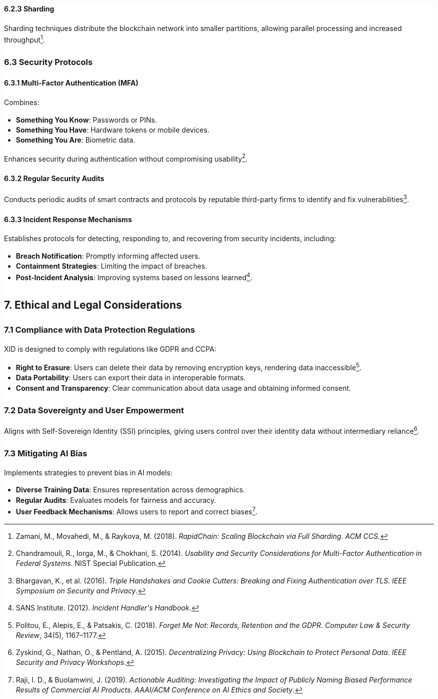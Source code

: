#### 6.2.3 Sharding

Sharding techniques distribute the blockchain network into smaller partitions, allowing parallel processing and increased throughput[^30^].

### 6.3 Security Protocols

#### 6.3.1 Multi-Factor Authentication (MFA)

Combines:

- **Something You Know**: Passwords or PINs.
- **Something You Have**: Hardware tokens or mobile devices.
- **Something You Are**: Biometric data.

Enhances security during authentication without compromising usability[^31^].

#### 6.3.2 Regular Security Audits

Conducts periodic audits of smart contracts and protocols by reputable third-party firms to identify and fix vulnerabilities[^32^].

#### 6.3.3 Incident Response Mechanisms

Establishes protocols for detecting, responding to, and recovering from security incidents, including:

- **Breach Notification**: Promptly informing affected users.
- **Containment Strategies**: Limiting the impact of breaches.
- **Post-Incident Analysis**: Improving systems based on lessons learned[^33^].

## 7. Ethical and Legal Considerations

### 7.1 Compliance with Data Protection Regulations

XID is designed to comply with regulations like GDPR and CCPA:

- **Right to Erasure**: Users can delete their data by removing encryption keys, rendering data inaccessible[^34^].
- **Data Portability**: Users can export their data in interoperable formats.
- **Consent and Transparency**: Clear communication about data usage and obtaining informed consent.

### 7.2 Data Sovereignty and User Empowerment

Aligns with Self-Sovereign Identity (SSI) principles, giving users control over their identity data without intermediary reliance[^35^].

### 7.3 Mitigating AI Bias

Implements strategies to prevent bias in AI models:

- **Diverse Training Data**: Ensures representation across demographics.
- **Regular Audits**: Evaluates models for fairness and accuracy.
- **User Feedback Mechanisms**: Allows users to report and correct biases[^36^].


[^1^]: Windley, P. J., & Phillips, D. (2019). *Self-Sovereign Identity: Decentralized Digital Identity and Verifiable Credentials*. O'Reilly Media.
[^2^]: Cameron, K. (2005). *The Laws of Identity*. Microsoft Corporation.
[^3^]: Allen, C. (2016). *The Path to Self-Sovereign Identity*. *Life With Alacrity*.
[^4^]: Tobin, A., & Reed, D. (2017). *The Inevitable Rise of Self-Sovereign Identity*. *The Sovrin Foundation*.
[^5^]: Nakamoto, S. (2008). *Bitcoin: A Peer-to-Peer Electronic Cash System*. *Bitcoin.org*.
[^6^]: World Wide Web Consortium (W3C). (2021). *Decentralized Identifiers (DIDs) v1.0*. W3C Recommendation.
[^7^]: Benet, J. (2014). *IPFS - Content Addressed, Versioned, P2P File System*. *IPFS White Paper*.
[^8^]: Zhang, K., & Jacobsen, H. A. (2018). *Towards Dependable, Scalable, and Pervasive Distributed Ledgers with Blockchains*. *IEEE ICDCS*.
[^9^]: Eskandari, S., Barrera, D., Stobert, E., & Clark, J. (2018). *A First Look at the Usability of Bitcoin Key Management*. *Workshop on Usable Security*.
[^10^]: Shamir, A. (1979). *How to Share a Secret*. *Communications of the ACM*, 22(11), 612–613.
[^11^]: Trusted Computing Group. (2016). *TPM 2.0 Library Specification*. Trusted Computing Group.
[^12^]: FIDO Alliance. (2014). *FIDO U2F Overview*. FIDO Alliance Proposed Standard.
[^13^]: Sahai, A., & Waters, B. (2005). *Fuzzy Identity-Based Encryption*. *EUROCRYPT*.
[^14^]: Bichsel, P., et al. (2009). *Attribute-Based Encryption for Fine-Grained Access Control of Encrypted Data*. *ACM CCS*.
[^15^]: Hardt, D. (2012). *The OAuth 2.0 Authorization Framework*. IETF RFC 6749.
[^16^]: Nazarov, S., & Ellis, A. (2017). *Chainlink: A Decentralized Oracle Network*. Chainlink White Paper.
[^17^]: Gunning, D. (2017). *Explainable Artificial Intelligence (XAI)*. *DARPA Program Document*.
[^18^]: Mehrabi, N., et al. (2021). *A Survey on Bias and Fairness in Machine Learning*. *ACM Computing Surveys*, 54(6), 1-35.
[^19^]: Ben-Sasson, E., et al. (2014). *Succinct Non-Interactive Zero Knowledge for a von Neumann Architecture*. *USENIX Security Symposium*.
[^20^]: Pfitzmann, A., & Hansen, M. (2010). *Anonymity, Unlinkability, Unobservability, Pseudonymity, and Identity Management – A Consolidated Proposal for Terminology*. *Draft v0.34*.
[^21^]: European Parliament and Council. (2016). *General Data Protection Regulation (GDPR)*. Regulation (EU) 2016/679.
[^22^]: Camenisch, J., & Lysyanskaya, A. (2001). *An Efficient System for Non-transferable Anonymous Credentials with Optional Anonymity Revocation*. *EUROCRYPT*.
[^23^]: Chaum, D. (1985). *Security without Identification: Transaction Systems to Make Big Brother Obsolete*. *Communications of the ACM*, 28(10), 1030–1044.
[^24^]: Nguyen, K., & Kim, K. (2019). *A Survey about Consensus Algorithms Used in Blockchain*. *Journal of Information Processing Systems*, 15(4), 845-858.
[^25^]: Shermin, V. (2017). *Disrupting Governance with Blockchains and Smart Contracts*. *Strategic Change*, 26(5), 499–509.
[^26^]: Reed, D., et al. (2016). *Decentralized Identifiers (DIDs) and Verifiable Credentials*. *Sovrin Foundation*.
[^27^]: EIP-1822: *Universal Upgradeable Proxy Standard*. Ethereum Improvement Proposals.
[^28^]: Ali, M., et al. (2016). *Blockstack: A Global Naming and Storage System Secured by Blockchains*. *USENIX Annual Technical Conference*.
[^29^]: Poon, J., & Dryja, T. (2016). *The Bitcoin Lightning Network: Scalable Off-Chain Instant Payments*. Lightning Network White Paper.
[^30^]: Zamani, M., Movahedi, M., & Raykova, M. (2018). *RapidChain: Scaling Blockchain via Full Sharding*. *ACM CCS*.
[^31^]: Chandramouli, R., Iorga, M., & Chokhani, S. (2014). *Usability and Security Considerations for Multi-Factor Authentication in Federal Systems*. NIST Special Publication.
[^32^]: Bhargavan, K., et al. (2016). *Triple Handshakes and Cookie Cutters: Breaking and Fixing Authentication over TLS*. *IEEE Symposium on Security and Privacy*.
[^33^]: SANS Institute. (2012). *Incident Handler's Handbook*.
[^34^]: Politou, E., Alepis, E., & Patsakis, C. (2018). *Forget Me Not: Records, Retention and the GDPR*. *Computer Law & Security Review*, 34(5), 1167–1177.
[^35^]: Zyskind, G., Nathan, O., & Pentland, A. (2015). *Decentralizing Privacy: Using Blockchain to Protect Personal Data*. *IEEE Security and Privacy Workshops*.
[^36^]: Raji, I. D., & Buolamwini, J. (2019). *Actionable Auditing: Investigating the Impact of Publicly Naming Biased Performance Results of Commercial AI Products*. *AAAI/ACM Conference on AI Ethics and Society*.
[^37^]: Kleros. (2018). *Kleros: Short Paper v1.0*. Kleros White Paper.
[^38^]: Dorri, A., Kanhere, S. S., & Jurdak, R. (2017). *Towards an Optimized Blockchain for IoT*. *Proceedings of the Second International Conference on Internet-of-Things Design and Implementation*.
[^39^]: Hsieh, Y. Y., et al. (2018). *Bitcoin and the Rise of Decentralized Autonomous Organizations*. *Journal of Organization Design*, 7(14).
[^40^]: Wood, G. (2016). *Polkadot: Vision for a Heterogeneous Multi-chain Framework*. Polkadot White Paper.
[^41^]: Gentry, C. (2009). *Fully Homomorphic Encryption Using Ideal Lattices*. *STOC*.